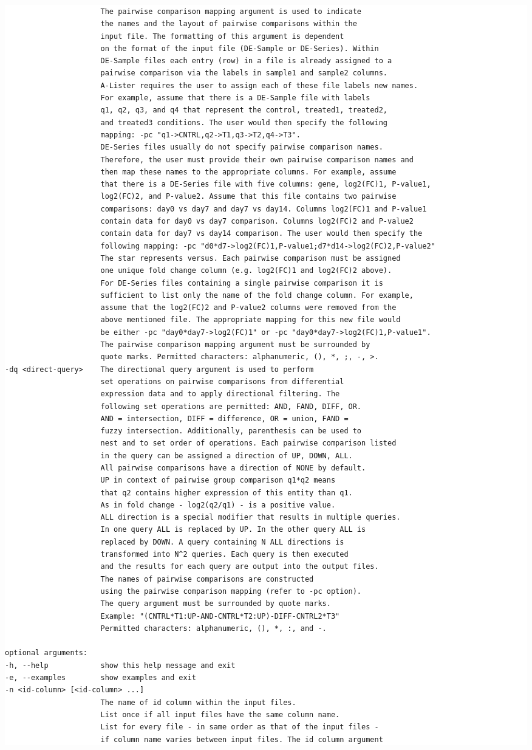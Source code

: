   ```
                        The pairwise comparison mapping argument is used to indicate
                        the names and the layout of pairwise comparisons within the
                        input file. The formatting of this argument is dependent
                        on the format of the input file (DE-Sample or DE-Series). Within 
                        DE-Sample files each entry (row) in a file is already assigned to a 
                        pairwise comparison via the labels in sample1 and sample2 columns.
                        A-Lister requires the user to assign each of these file labels new names.
                        For example, assume that there is a DE-Sample file with labels 
                        q1, q2, q3, and q4 that represent the control, treated1, treated2, 
                        and treated3 conditions. The user would then specify the following 
                        mapping: -pc "q1->CNTRL,q2->T1,q3->T2,q4->T3".
                        DE-Series files usually do not specify pairwise comparison names.
                        Therefore, the user must provide their own pairwise comparison names and
                        then map these names to the appropriate columns. For example, assume
                        that there is a DE-Series file with five columns: gene, log2(FC)1, P-value1,
                        log2(FC)2, and P-value2. Assume that this file contains two pairwise
                        comparisons: day0 vs day7 and day7 vs day14. Columns log2(FC)1 and P-value1
                        contain data for day0 vs day7 comparison. Columns log2(FC)2 and P-value2
                        contain data for day7 vs day14 comparison. The user would then specify the
                        following mapping: -pc "d0*d7->log2(FC)1,P-value1;d7*d14->log2(FC)2,P-value2"
                        The star represents versus. Each pairwise comparison must be assigned 
                        one unique fold change column (e.g. log2(FC)1 and log2(FC)2 above).
                        For DE-Series files containing a single pairwise comparison it is 
                        sufficient to list only the name of the fold change column. For example,
                        assume that the log2(FC)2 and P-value2 columns were removed from the
                        above mentioned file. The appropriate mapping for this new file would
                        be either -pc "day0*day7->log2(FC)1" or -pc "day0*day7->log2(FC)1,P-value1".
                        The pairwise comparison mapping argument must be surrounded by
                        quote marks. Permitted characters: alphanumeric, (), *, ;, -, >.
  -dq <direct-query>    The directional query argument is used to perform
                        set operations on pairwise comparisons from differential
                        expression data and to apply directional filtering. The 
                        following set operations are permitted: AND, FAND, DIFF, OR.
                        AND = intersection, DIFF = difference, OR = union, FAND = 
                        fuzzy intersection. Additionally, parenthesis can be used to
                        nest and to set order of operations. Each pairwise comparison listed 
                        in the query can be assigned a direction of UP, DOWN, ALL.
                        All pairwise comparisons have a direction of NONE by default.
                        UP in context of pairwise group comparison q1*q2 means
                        that q2 contains higher expression of this entity than q1.
                        As in fold change - log2(q2/q1) - is a positive value.
                        ALL direction is a special modifier that results in multiple queries.
                        In one query ALL is replaced by UP. In the other query ALL is
                        replaced by DOWN. A query containing N ALL directions is
                        transformed into N^2 queries. Each query is then executed
                        and the results for each query are output into the output files.
                        The names of pairwise comparisons are constructed
                        using the pairwise comparison mapping (refer to -pc option).
                        The query argument must be surrounded by quote marks.
                        Example: "(CNTRL*T1:UP-AND-CNTRL*T2:UP)-DIFF-CNTRL2*T3"
                        Permitted characters: alphanumeric, (), *, :, and -.

optional arguments:
  -h, --help            show this help message and exit
  -e, --examples        show examples and exit
  -n <id-column> [<id-column> ...]
                        The name of id column within the input files.
                        List once if all input files have the same column name.
                        List for every file - in same order as that of the input files -
                        if column name varies between input files. The id column argument
  ```